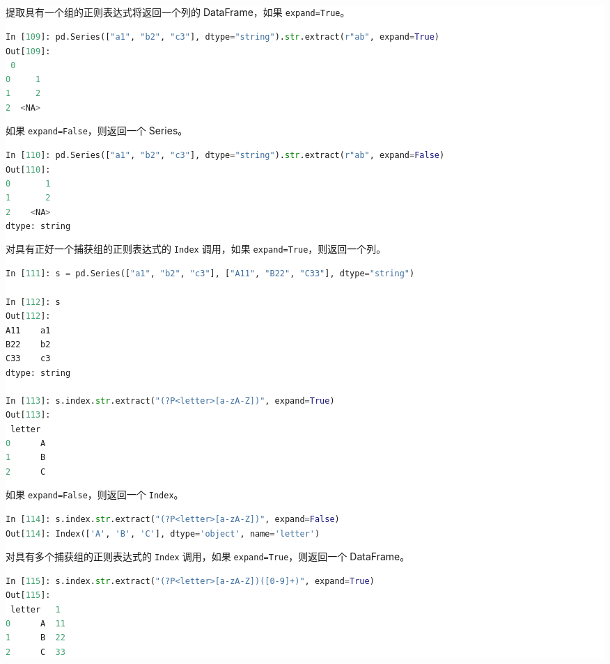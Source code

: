 提取具有一个组的正则表达式将返回一个列的 DataFrame，如果 `expand=True`。

```py
In [109]: pd.Series(["a1", "b2", "c3"], dtype="string").str.extract(r"ab", expand=True)
Out[109]: 
 0
0     1
1     2
2  <NA> 
```

如果 `expand=False`，则返回一个 Series。

```py
In [110]: pd.Series(["a1", "b2", "c3"], dtype="string").str.extract(r"ab", expand=False)
Out[110]: 
0       1
1       2
2    <NA>
dtype: string 
```

对具有正好一个捕获组的正则表达式的 `Index` 调用，如果 `expand=True`，则返回一个列。

```py
In [111]: s = pd.Series(["a1", "b2", "c3"], ["A11", "B22", "C33"], dtype="string")

In [112]: s
Out[112]: 
A11    a1
B22    b2
C33    c3
dtype: string

In [113]: s.index.str.extract("(?P<letter>[a-zA-Z])", expand=True)
Out[113]: 
 letter
0      A
1      B
2      C 
```

如果 `expand=False`，则返回一个 `Index`。

```py
In [114]: s.index.str.extract("(?P<letter>[a-zA-Z])", expand=False)
Out[114]: Index(['A', 'B', 'C'], dtype='object', name='letter') 
```

对具有多个捕获组的正则表达式的 `Index` 调用，如果 `expand=True`，则返回一个 DataFrame。

```py
In [115]: s.index.str.extract("(?P<letter>[a-zA-Z])([0-9]+)", expand=True)
Out[115]: 
 letter   1
0      A  11
1      B  22
2      C  33 
```
